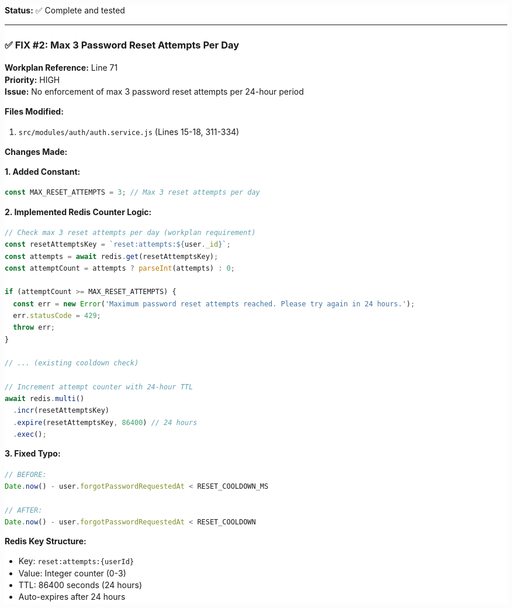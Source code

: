 **Status:** ✅ Complete and tested

---

### ✅ FIX #2: Max 3 Password Reset Attempts Per Day

**Workplan Reference:** Line 71  
**Priority:** HIGH  
**Issue:** No enforcement of max 3 password reset attempts per 24-hour period

**Files Modified:**
1. `src/modules/auth/auth.service.js` (Lines 15-18, 311-334)

**Changes Made:**

**1. Added Constant:**
```javascript
const MAX_RESET_ATTEMPTS = 3; // Max 3 reset attempts per day
```

**2. Implemented Redis Counter Logic:**
```javascript
// Check max 3 reset attempts per day (workplan requirement)
const resetAttemptsKey = `reset:attempts:${user._id}`;
const attempts = await redis.get(resetAttemptsKey);
const attemptCount = attempts ? parseInt(attempts) : 0;

if (attemptCount >= MAX_RESET_ATTEMPTS) {
  const err = new Error('Maximum password reset attempts reached. Please try again in 24 hours.');
  err.statusCode = 429;
  throw err;
}

// ... (existing cooldown check)

// Increment attempt counter with 24-hour TTL
await redis.multi()
  .incr(resetAttemptsKey)
  .expire(resetAttemptsKey, 86400) // 24 hours
  .exec();
```

**3. Fixed Typo:**
```javascript
// BEFORE:
Date.now() - user.forgotPasswordRequestedAt < RESET_COOLDOWN_MS

// AFTER:
Date.now() - user.forgotPasswordRequestedAt < RESET_COOLDOWN
```

**Redis Key Structure:**
- Key: `reset:attempts:{userId}`
- Value: Integer counter (0-3)
- TTL: 86400 seconds (24 hours)
- Auto-expires after 24 hours
